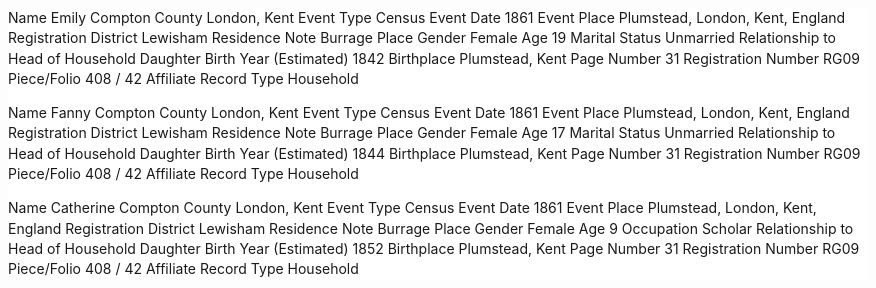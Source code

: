 Name    Emily Compton
County  London, Kent
Event Type      Census
Event Date      1861
Event Place     Plumstead, London, Kent, England
Registration District   Lewisham
Residence Note  Burrage Place
Gender  Female
Age     19
Marital Status  Unmarried
Relationship to Head of Household       Daughter
Birth Year (Estimated)  1842
Birthplace      Plumstead, Kent
Page Number     31
Registration Number     RG09
Piece/Folio     408 / 42
Affiliate Record Type   Household

Name    Fanny Compton
County  London, Kent
Event Type      Census
Event Date      1861
Event Place     Plumstead, London, Kent, England
Registration District   Lewisham
Residence Note  Burrage Place
Gender  Female
Age     17
Marital Status  Unmarried
Relationship to Head of Household       Daughter
Birth Year (Estimated)  1844
Birthplace      Plumstead, Kent
Page Number     31
Registration Number     RG09
Piece/Folio     408 / 42
Affiliate Record Type   Household

Name    Catherine Compton
County  London, Kent
Event Type      Census
Event Date      1861
Event Place     Plumstead, London, Kent, England
Registration District   Lewisham
Residence Note  Burrage Place
Gender  Female
Age     9
Occupation      Scholar
Relationship to Head of Household       Daughter
Birth Year (Estimated)  1852
Birthplace      Plumstead, Kent
Page Number     31
Registration Number     RG09
Piece/Folio     408 / 42
Affiliate Record Type   Household
